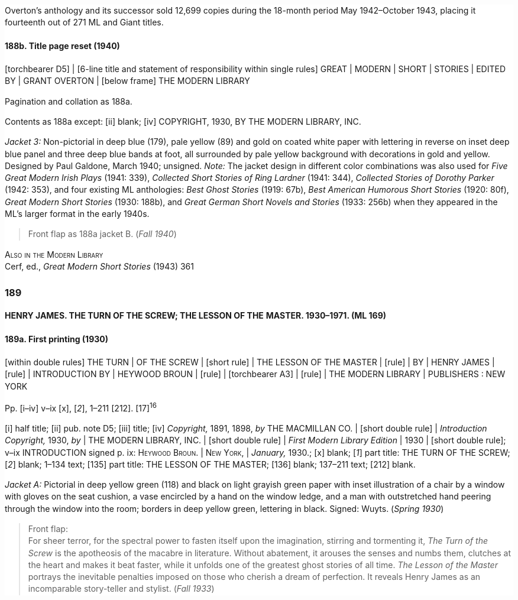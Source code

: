  Overton’s anthology and its successor sold 12,699 copies during the 18-month period May 1942–October 1943, placing it fourteenth out of 271 ML and Giant titles.  

 #### 188b. Title page reset (1940)  

 [torchbearer D5] | [6-line title and statement of responsibility within single rules] GREAT | MODERN | SHORT | STORIES | EDITED BY | GRANT OVERTON | [below frame] THE MODERN LIBRARY  

 Pagination and collation as 188a.  

 Contents as 188a except: [ii] blank; [iv] COPYRIGHT, 1930, BY THE MODERN LIBRARY, INC.  

 *Jacket 3:* Non-pictorial in deep blue (179), pale yellow (89) and gold on coated white paper with lettering in reverse on inset deep blue panel and three deep blue bands at foot, all surrounded by pale yellow background with decorations in gold and yellow. Designed by Paul Galdone, March 1940; unsigned. *Note:* The jacket design in different color combinations was also used for *Five Great Modern Irish Plays* (1941: 339), *Collected Short Stories* *of Ring Lardner* (1941: 344), *Collected Stories of Dorothy Parker* (1942: 353), and four existing ML anthologies: *Best Ghost Stories* (1919: 67b), *Best American Humorous Short Stories* (1920: 80f), *Great Modern Short Stories* (1930: 188b), and *Great German Short Novels and Stories* (1933: 256b) when they appeared in the ML’s larger format in the early 1940s. 
 
 > Front flap as 188a jacket B. (*Fall 1940*)  

 <span class="smallcaps">Also in the Modern Library</span>  
 Cerf, ed., *Great Modern Short Stories* (1943) 361  

 ### 189  

 **HENRY JAMES. THE TURN OF THE SCREW; THE LESSON OF THE** **MASTER. 1930–1971. (ML 169)**  

 #### 189a. First printing (1930)  

 [within double rules] THE TURN | OF THE SCREW | [short rule] | THE LESSON OF THE MASTER | [rule] | BY | HENRY JAMES | [rule] | INTRODUCTION BY | HEYWOOD BROUN | [rule] | [torchbearer A3] | [rule] | THE MODERN LIBRARY | PUBLISHERS : NEW YORK  

 Pp. [i–iv] v–ix [x], [*2*], 1–211 [212]. [17]<sup>16</sup>  

 [i] half title; [ii] pub. note D5; [iii] title; [iv] *Copyright,* 1891, 1898, *by* THE MACMILLAN CO. | [short double rule] | *Introduction Copyright,* 1930, *by* | THE MODERN LIBRARY, INC. | [short double rule] | *First Modern Library Edition* | 1930 | [short double rule]; v–ix INTRODUCTION signed p. ix: <span class="smallcaps">Heywood Broun</span>. | <span class="smallcaps">New York</span>, | *January,* 1930.; [x] blank; [*1*] part title: THE TURN OF THE SCREW; [*2*] blank; 1–134 text; [135] part title: THE LESSON OF THE MASTER; [136] blank; 137–211 text; [212] blank.  

 *Jacket A:* Pictorial in deep yellow green (118) and black on light grayish green paper with inset illustration of a chair by a window with gloves on the seat cushion, a vase encircled by a hand on the window ledge, and a man with outstretched hand peering through the window into the room; borders in deep yellow green, lettering in black. Signed: Wuyts. (*Spring 1930*)  

 > Front flap: <br> For sheer terror, for the spectral power to fasten itself upon the imagination, stirring and tormenting it, *The Turn of the Screw* is the apotheosis of the macabre in literature. Without abatement, it arouses the senses and numbs them, clutches at the heart and makes it beat faster, while it unfolds one of the greatest ghost stories of all time. *The Lesson of the Master* portrays the inevitable penalties imposed on those who cherish a dream of perfection. It reveals Henry James as an incomparable story-teller and stylist. (*Fall 1933*)  
